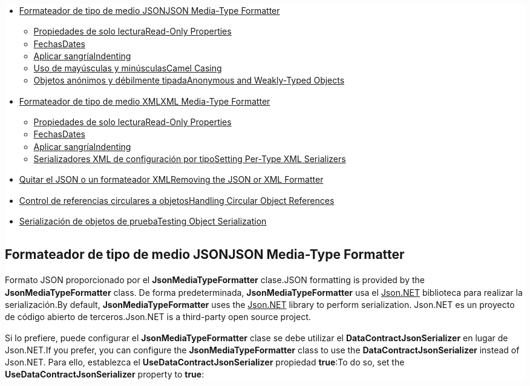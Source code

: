 - [<span data-ttu-id="d3c05-112">Formateador de tipo de medio JSON</span><span class="sxs-lookup"><span data-stu-id="d3c05-112">JSON Media-Type Formatter</span></span>](#json_media_type_formatter)

    - [<span data-ttu-id="d3c05-113">Propiedades de solo lectura</span><span class="sxs-lookup"><span data-stu-id="d3c05-113">Read-Only Properties</span></span>](#json_readonly)
    - [<span data-ttu-id="d3c05-114">Fechas</span><span class="sxs-lookup"><span data-stu-id="d3c05-114">Dates</span></span>](#json_dates)
    - [<span data-ttu-id="d3c05-115">Aplicar sangría</span><span class="sxs-lookup"><span data-stu-id="d3c05-115">Indenting</span></span>](#json_indenting)
    - [<span data-ttu-id="d3c05-116">Uso de mayúsculas y minúsculas</span><span class="sxs-lookup"><span data-stu-id="d3c05-116">Camel Casing</span></span>](#json_camelcasing)
    - [<span data-ttu-id="d3c05-117">Objetos anónimos y débilmente tipada</span><span class="sxs-lookup"><span data-stu-id="d3c05-117">Anonymous and Weakly-Typed Objects</span></span>](#json_anon)
- [<span data-ttu-id="d3c05-118">Formateador de tipo de medio XML</span><span class="sxs-lookup"><span data-stu-id="d3c05-118">XML Media-Type Formatter</span></span>](#xml_media_type_formatter)

    - [<span data-ttu-id="d3c05-119">Propiedades de solo lectura</span><span class="sxs-lookup"><span data-stu-id="d3c05-119">Read-Only Properties</span></span>](#xml_readonly)
    - [<span data-ttu-id="d3c05-120">Fechas</span><span class="sxs-lookup"><span data-stu-id="d3c05-120">Dates</span></span>](#xml_dates)
    - [<span data-ttu-id="d3c05-121">Aplicar sangría</span><span class="sxs-lookup"><span data-stu-id="d3c05-121">Indenting</span></span>](#xml_indenting)
    - [<span data-ttu-id="d3c05-122">Serializadores XML de configuración por tipo</span><span class="sxs-lookup"><span data-stu-id="d3c05-122">Setting Per-Type XML Serializers</span></span>](#xml_pertype)
- [<span data-ttu-id="d3c05-123">Quitar el JSON o un formateador XML</span><span class="sxs-lookup"><span data-stu-id="d3c05-123">Removing the JSON or XML Formatter</span></span>](#removing_the_json_or_xml_formatter)
- [<span data-ttu-id="d3c05-124">Control de referencias circulares a objetos</span><span class="sxs-lookup"><span data-stu-id="d3c05-124">Handling Circular Object References</span></span>](#handling_circular_object_references)
- [<span data-ttu-id="d3c05-125">Serialización de objetos de prueba</span><span class="sxs-lookup"><span data-stu-id="d3c05-125">Testing Object Serialization</span></span>](#testing_object_serialization)

<a id="json_media_type_formatter"></a>
## <a name="json-media-type-formatter"></a><span data-ttu-id="d3c05-126">Formateador de tipo de medio JSON</span><span class="sxs-lookup"><span data-stu-id="d3c05-126">JSON Media-Type Formatter</span></span>

<span data-ttu-id="d3c05-127">Formato JSON proporcionado por el **JsonMediaTypeFormatter** clase.</span><span class="sxs-lookup"><span data-stu-id="d3c05-127">JSON formatting is provided by the **JsonMediaTypeFormatter** class.</span></span> <span data-ttu-id="d3c05-128">De forma predeterminada, **JsonMediaTypeFormatter** usa el [Json.NET](https://github.com/JamesNK/Newtonsoft.Json) biblioteca para realizar la serialización.</span><span class="sxs-lookup"><span data-stu-id="d3c05-128">By default, **JsonMediaTypeFormatter** uses the [Json.NET](https://github.com/JamesNK/Newtonsoft.Json) library to perform serialization.</span></span> <span data-ttu-id="d3c05-129">Json.NET es un proyecto de código abierto de terceros.</span><span class="sxs-lookup"><span data-stu-id="d3c05-129">Json.NET is a third-party open source project.</span></span>

<span data-ttu-id="d3c05-130">Si lo prefiere, puede configurar el **JsonMediaTypeFormatter** clase se debe utilizar el **DataContractJsonSerializer** en lugar de Json.NET.</span><span class="sxs-lookup"><span data-stu-id="d3c05-130">If you prefer, you can configure the **JsonMediaTypeFormatter** class to use the **DataContractJsonSerializer** instead of Json.NET.</span></span> <span data-ttu-id="d3c05-131">Para ello, establezca el **UseDataContractJsonSerializer** propiedad **true**:</span><span class="sxs-lookup"><span data-stu-id="d3c05-131">To do so, set the **UseDataContractJsonSerializer** property to **true**:</span></span>
